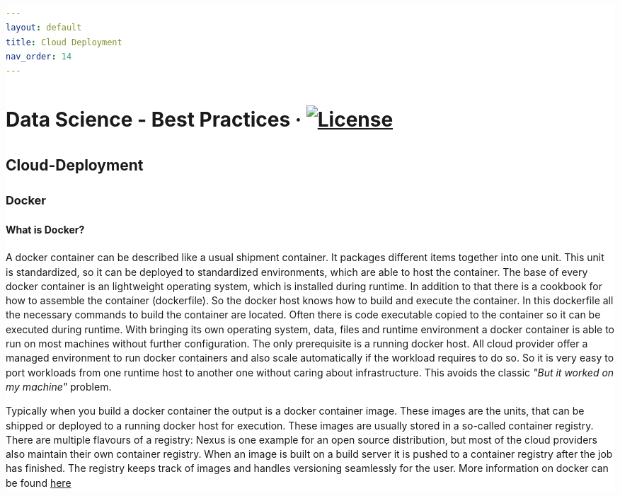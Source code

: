 ```yaml
---
layout: default
title: Cloud Deployment
nav_order: 14
---
```

# Data Science - Best Practices &middot; [![License](https://img.shields.io/badge/license-CC%20BY%204.0-blue)](./LICENSE.txt)

## Cloud-Deployment

### Docker

#### What is Docker?
A docker container can be described like a usual shipment container. It packages different items together into one unit.
This unit is standardized, so it can be deployed to standardized environments, which are able to host the container.
The base of every docker container is an lightweight operating system, which is installed during runtime. 
In addition to that there is a cookbook for how to assemble the container (dockerfile). So the docker host knows how to
build and execute the container. 
In this dockerfile all the necessary commands to build the container are located. 
Often there is code executable copied to the container so it can be executed during runtime.
With bringing its own operating system, data, files and runtime environment a docker container is able to run on most
machines without further configuration. The only prerequisite is a running docker host. 
All cloud provider offer a managed environment to run docker containers and also scale automatically if the workload 
requires to do so.
So it is very easy to port workloads from one runtime host to another one without caring about infrastructure.
This avoids the classic *"But it worked on my machine"* problem.

Typically when you build a docker container the output is a docker container image. These images are the units, that
can be shipped or deployed to a running docker host for execution. 
These images are usually stored in a so-called container registry. There are multiple flavours of a registry: Nexus is 
one example for an open source distribution, but most of the cloud providers also maintain their own container registry.
When an image is built on a build server it is pushed to a container registry after the job has finished. The registry
keeps track of images and handles versioning seamlessly for the user. 
More information on docker can be found [here](https://docs.docker.com/get-started/)
